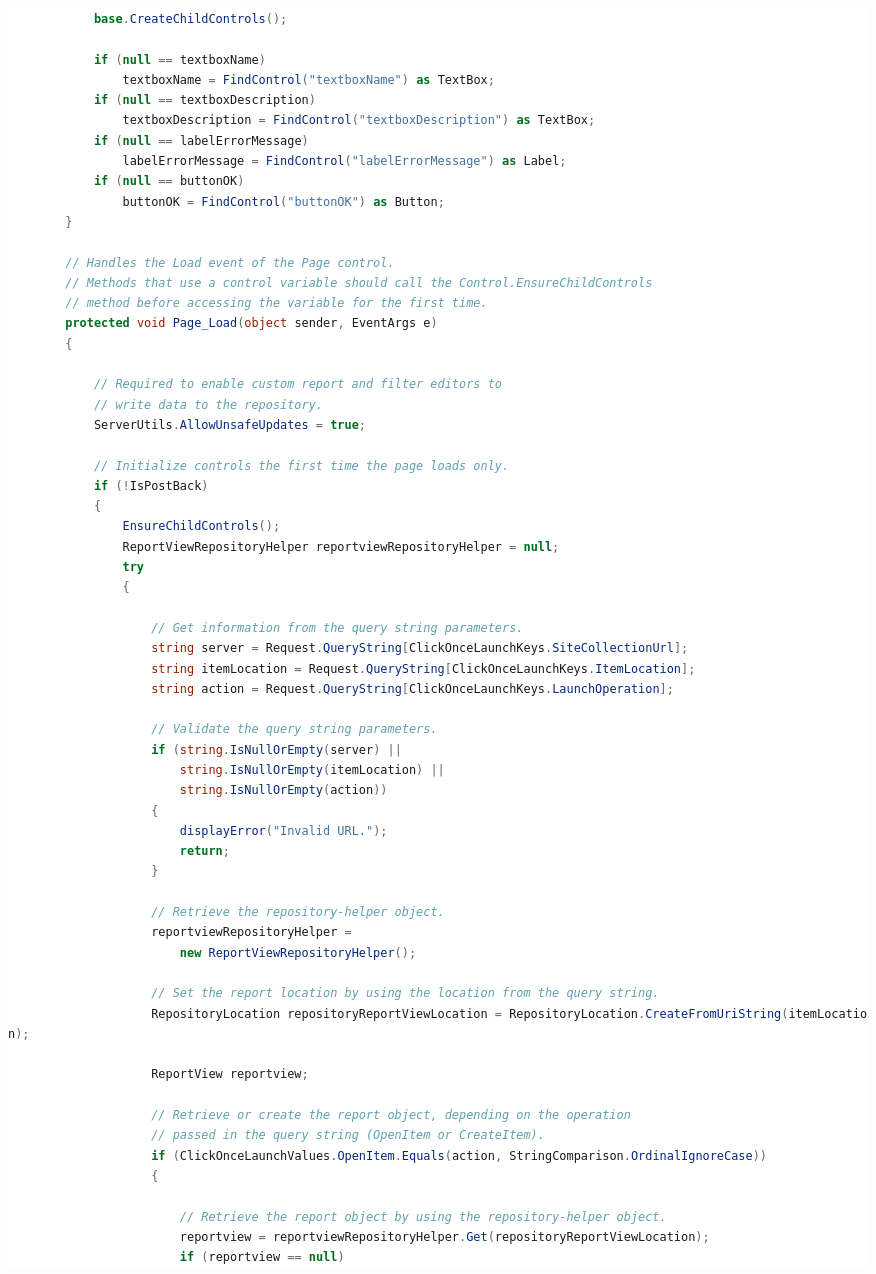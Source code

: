 ```cs
            base.CreateChildControls();

            if (null == textboxName)
                textboxName = FindControl("textboxName") as TextBox;
            if (null == textboxDescription)
                textboxDescription = FindControl("textboxDescription") as TextBox;
            if (null == labelErrorMessage)
                labelErrorMessage = FindControl("labelErrorMessage") as Label;
            if (null == buttonOK)
                buttonOK = FindControl("buttonOK") as Button;
        }

        // Handles the Load event of the Page control.
        // Methods that use a control variable should call the Control.EnsureChildControls
        // method before accessing the variable for the first time.
        protected void Page_Load(object sender, EventArgs e)
        {

            // Required to enable custom report and filter editors to
            // write data to the repository.
            ServerUtils.AllowUnsafeUpdates = true;

            // Initialize controls the first time the page loads only.
            if (!IsPostBack)
            {
                EnsureChildControls();
                ReportViewRepositoryHelper reportviewRepositoryHelper = null;
                try
                {

                    // Get information from the query string parameters.
                    string server = Request.QueryString[ClickOnceLaunchKeys.SiteCollectionUrl];
                    string itemLocation = Request.QueryString[ClickOnceLaunchKeys.ItemLocation];
                    string action = Request.QueryString[ClickOnceLaunchKeys.LaunchOperation];

                    // Validate the query string parameters.
                    if (string.IsNullOrEmpty(server) ||
                        string.IsNullOrEmpty(itemLocation) ||
                        string.IsNullOrEmpty(action))
                    {
                        displayError("Invalid URL.");
                        return;
                    }

                    // Retrieve the repository-helper object.
                    reportviewRepositoryHelper =
                        new ReportViewRepositoryHelper();

                    // Set the report location by using the location from the query string.
                    RepositoryLocation repositoryReportViewLocation = RepositoryLocation.CreateFromUriString(itemLocation);

                    ReportView reportview;

                    // Retrieve or create the report object, depending on the operation
                    // passed in the query string (OpenItem or CreateItem).
                    if (ClickOnceLaunchValues.OpenItem.Equals(action, StringComparison.OrdinalIgnoreCase))
                    {

                        // Retrieve the report object by using the repository-helper object.
                        reportview = reportviewRepositoryHelper.Get(repositoryReportViewLocation);
                        if (reportview == null)
```